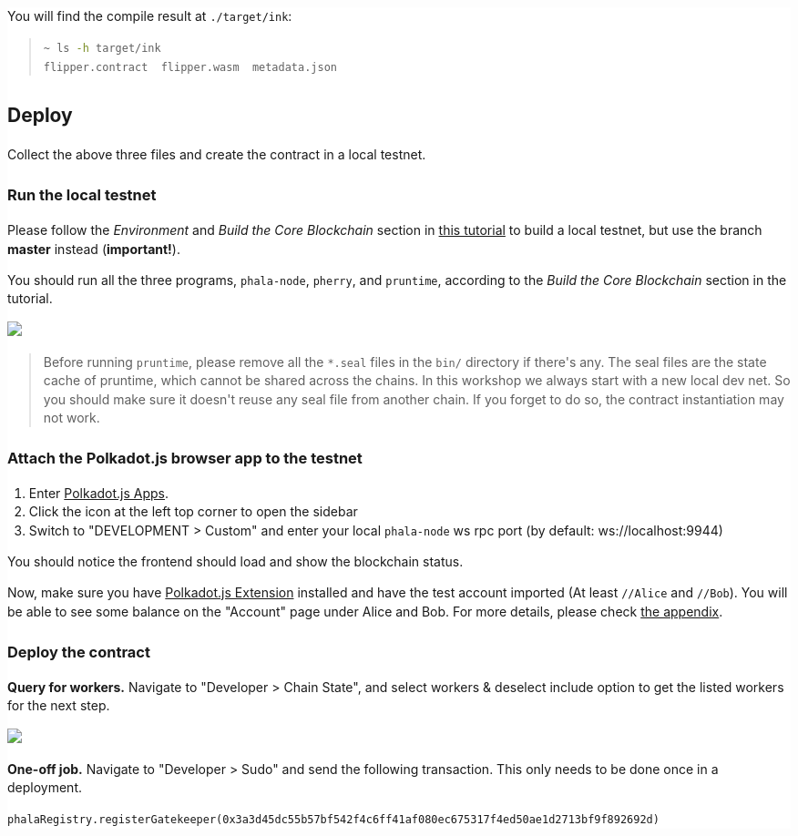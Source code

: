 You will find the compile result at `./target/ink`:

> ```bash
> ~ ls -h target/ink
> flipper.contract  flipper.wasm  metadata.json
> ```

## Deploy

Collect the above three files and create the contract in a local testnet.

### Run the local testnet

Please follow the _Environment_ and _Build the Core Blockchain_ section in [this tutorial](/en-us/build/developer/run-a-local-development-network/#environment) to build a local testnet, but use the branch **master** instead (**important!**).

You should run all the three programs, `phala-node`, `pherry`, and `pruntime`, according to the _Build the Core Blockchain_ section in the tutorial.

![](./static/core-terminal.gif)

> Before running `pruntime`, please remove all the `*.seal` files in the `bin/` directory if there's any. The seal files are the state cache of pruntime, which cannot be shared across the chains. In this workshop we always start with a new local dev net. So you should make sure it doesn't reuse any seal file from another chain. If you forget to do so, the contract instantiation may not work.

### Attach the Polkadot.js browser app to the testnet

1. Enter [Polkadot.js Apps](https://polkadot.js.org/apps).
2. Click the icon at the left top corner to open the sidebar
3. Switch to "DEVELOPMENT > Custom" and enter your local `phala-node` ws rpc port (by default: ws://localhost:9944)

You should notice the frontend should load and show the blockchain status.

Now, make sure you have [Polkadot.js Extension](https://polkadot.js.org/extension/) installed and have the test account imported (At least `//Alice` and `//Bob`). You will be able to see some balance on the "Account" page under Alice and Bob. For more details, please check [the appendix](#Polkadotjs-Extension-and-the-common-seeds).

### Deploy the contract

**Query for workers.** Navigate to "Developer > Chain State", and select workers & deselect include option to get the listed workers for the next step.

![](/images/docs/developer/fat-contracts/fat-contract-query-workers.gif)

**One-off job.** Navigate to "Developer > Sudo" and send the following transaction. This only needs to be done once in a deployment.

```
phalaRegistry.registerGatekeeper(0x3a3d45dc55b57bf542f4c6ff41af080ec675317f4ed50ae1d2713bf9f892692d)
```
